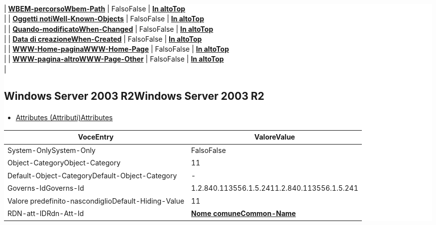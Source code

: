 | [<span data-ttu-id="2d16c-441">**WBEM-percorso**</span><span class="sxs-lookup"><span data-stu-id="2d16c-441">**Wbem-Path**</span></span>](a-wbempath.md)                                             | <span data-ttu-id="2d16c-442">Falso</span><span class="sxs-lookup"><span data-stu-id="2d16c-442">False</span></span>     | [<span data-ttu-id="2d16c-443">**In alto**</span><span class="sxs-lookup"><span data-stu-id="2d16c-443">**Top**</span></span>](c-top.md)<br/>                                  |
| [<span data-ttu-id="2d16c-444">**Oggetti noti**</span><span class="sxs-lookup"><span data-stu-id="2d16c-444">**Well-Known-Objects**</span></span>](a-wellknownobjects.md)                            | <span data-ttu-id="2d16c-445">Falso</span><span class="sxs-lookup"><span data-stu-id="2d16c-445">False</span></span>     | [<span data-ttu-id="2d16c-446">**In alto**</span><span class="sxs-lookup"><span data-stu-id="2d16c-446">**Top**</span></span>](c-top.md)<br/>                                  |
| [<span data-ttu-id="2d16c-447">**Quando-modificato**</span><span class="sxs-lookup"><span data-stu-id="2d16c-447">**When-Changed**</span></span>](a-whenchanged.md)                                       | <span data-ttu-id="2d16c-448">Falso</span><span class="sxs-lookup"><span data-stu-id="2d16c-448">False</span></span>     | [<span data-ttu-id="2d16c-449">**In alto**</span><span class="sxs-lookup"><span data-stu-id="2d16c-449">**Top**</span></span>](c-top.md)<br/>                                  |
| [<span data-ttu-id="2d16c-450">**Data di creazione**</span><span class="sxs-lookup"><span data-stu-id="2d16c-450">**When-Created**</span></span>](a-whencreated.md)                                       | <span data-ttu-id="2d16c-451">Falso</span><span class="sxs-lookup"><span data-stu-id="2d16c-451">False</span></span>     | [<span data-ttu-id="2d16c-452">**In alto**</span><span class="sxs-lookup"><span data-stu-id="2d16c-452">**Top**</span></span>](c-top.md)<br/>                                  |
| [<span data-ttu-id="2d16c-453">**WWW-Home-pagina**</span><span class="sxs-lookup"><span data-stu-id="2d16c-453">**WWW-Home-Page**</span></span>](a-wwwhomepage.md)                                      | <span data-ttu-id="2d16c-454">Falso</span><span class="sxs-lookup"><span data-stu-id="2d16c-454">False</span></span>     | [<span data-ttu-id="2d16c-455">**In alto**</span><span class="sxs-lookup"><span data-stu-id="2d16c-455">**Top**</span></span>](c-top.md)<br/>                                  |
| [<span data-ttu-id="2d16c-456">**WWW-pagina-altro**</span><span class="sxs-lookup"><span data-stu-id="2d16c-456">**WWW-Page-Other**</span></span>](a-url.md)                                             | <span data-ttu-id="2d16c-457">Falso</span><span class="sxs-lookup"><span data-stu-id="2d16c-457">False</span></span>     | [<span data-ttu-id="2d16c-458">**In alto**</span><span class="sxs-lookup"><span data-stu-id="2d16c-458">**Top**</span></span>](c-top.md)<br/>                                  |



## <a name="windows-server-2003-r2"></a><span data-ttu-id="2d16c-459">Windows Server 2003 R2</span><span class="sxs-lookup"><span data-stu-id="2d16c-459">Windows Server 2003 R2</span></span>

-   [<span data-ttu-id="2d16c-460">Attributes (Attributi)</span><span class="sxs-lookup"><span data-stu-id="2d16c-460">Attributes</span></span>](#windows-server-2003-r2-attributes)



| <span data-ttu-id="2d16c-461">Voce</span><span class="sxs-lookup"><span data-stu-id="2d16c-461">Entry</span></span> | <span data-ttu-id="2d16c-462">Valore</span><span class="sxs-lookup"><span data-stu-id="2d16c-462">Value</span></span> |
|-----------------------------|-------------------------------------------------------------------------------------------------------------------|
| <span data-ttu-id="2d16c-463">System-Only</span><span class="sxs-lookup"><span data-stu-id="2d16c-463">System-Only</span></span>                 | <span data-ttu-id="2d16c-464">Falso</span><span class="sxs-lookup"><span data-stu-id="2d16c-464">False</span></span>                                                                                                             |
| <span data-ttu-id="2d16c-465">Object-Category</span><span class="sxs-lookup"><span data-stu-id="2d16c-465">Object-Category</span></span>             | <span data-ttu-id="2d16c-466">1</span><span class="sxs-lookup"><span data-stu-id="2d16c-466">1</span></span>                                                                                                                 |
| <span data-ttu-id="2d16c-467">Default-Object-Category</span><span class="sxs-lookup"><span data-stu-id="2d16c-467">Default-Object-Category</span></span>     | \-                                                                                                                |
| <span data-ttu-id="2d16c-468">Governs-Id</span><span class="sxs-lookup"><span data-stu-id="2d16c-468">Governs-Id</span></span>                  | <span data-ttu-id="2d16c-469">1.2.840.113556.1.5.241</span><span class="sxs-lookup"><span data-stu-id="2d16c-469">1.2.840.113556.1.5.241</span></span>                                                                                            |
| <span data-ttu-id="2d16c-470">Valore predefinito-nascondiglio</span><span class="sxs-lookup"><span data-stu-id="2d16c-470">Default-Hiding-Value</span></span>        | <span data-ttu-id="2d16c-471">1</span><span class="sxs-lookup"><span data-stu-id="2d16c-471">1</span></span>                                                                                                                 |
| <span data-ttu-id="2d16c-472">RDN-att-ID</span><span class="sxs-lookup"><span data-stu-id="2d16c-472">Rdn-Att-Id</span></span>                  | [<span data-ttu-id="2d16c-473">**Nome comune**</span><span class="sxs-lookup"><span data-stu-id="2d16c-473">**Common-Name**</span></span>](a-cn.md)<br/>                                                                            |